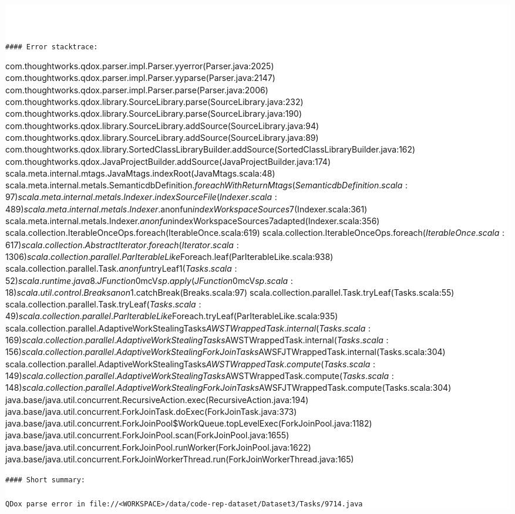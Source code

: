 ```



#### Error stacktrace:

```
com.thoughtworks.qdox.parser.impl.Parser.yyerror(Parser.java:2025)
	com.thoughtworks.qdox.parser.impl.Parser.yyparse(Parser.java:2147)
	com.thoughtworks.qdox.parser.impl.Parser.parse(Parser.java:2006)
	com.thoughtworks.qdox.library.SourceLibrary.parse(SourceLibrary.java:232)
	com.thoughtworks.qdox.library.SourceLibrary.parse(SourceLibrary.java:190)
	com.thoughtworks.qdox.library.SourceLibrary.addSource(SourceLibrary.java:94)
	com.thoughtworks.qdox.library.SourceLibrary.addSource(SourceLibrary.java:89)
	com.thoughtworks.qdox.library.SortedClassLibraryBuilder.addSource(SortedClassLibraryBuilder.java:162)
	com.thoughtworks.qdox.JavaProjectBuilder.addSource(JavaProjectBuilder.java:174)
	scala.meta.internal.mtags.JavaMtags.indexRoot(JavaMtags.scala:48)
	scala.meta.internal.metals.SemanticdbDefinition$.foreachWithReturnMtags(SemanticdbDefinition.scala:97)
	scala.meta.internal.metals.Indexer.indexSourceFile(Indexer.scala:489)
	scala.meta.internal.metals.Indexer.$anonfun$indexWorkspaceSources$7(Indexer.scala:361)
	scala.meta.internal.metals.Indexer.$anonfun$indexWorkspaceSources$7$adapted(Indexer.scala:356)
	scala.collection.IterableOnceOps.foreach(IterableOnce.scala:619)
	scala.collection.IterableOnceOps.foreach$(IterableOnce.scala:617)
	scala.collection.AbstractIterator.foreach(Iterator.scala:1306)
	scala.collection.parallel.ParIterableLike$Foreach.leaf(ParIterableLike.scala:938)
	scala.collection.parallel.Task.$anonfun$tryLeaf$1(Tasks.scala:52)
	scala.runtime.java8.JFunction0$mcV$sp.apply(JFunction0$mcV$sp.scala:18)
	scala.util.control.Breaks$$anon$1.catchBreak(Breaks.scala:97)
	scala.collection.parallel.Task.tryLeaf(Tasks.scala:55)
	scala.collection.parallel.Task.tryLeaf$(Tasks.scala:49)
	scala.collection.parallel.ParIterableLike$Foreach.tryLeaf(ParIterableLike.scala:935)
	scala.collection.parallel.AdaptiveWorkStealingTasks$AWSTWrappedTask.internal(Tasks.scala:169)
	scala.collection.parallel.AdaptiveWorkStealingTasks$AWSTWrappedTask.internal$(Tasks.scala:156)
	scala.collection.parallel.AdaptiveWorkStealingForkJoinTasks$AWSFJTWrappedTask.internal(Tasks.scala:304)
	scala.collection.parallel.AdaptiveWorkStealingTasks$AWSTWrappedTask.compute(Tasks.scala:149)
	scala.collection.parallel.AdaptiveWorkStealingTasks$AWSTWrappedTask.compute$(Tasks.scala:148)
	scala.collection.parallel.AdaptiveWorkStealingForkJoinTasks$AWSFJTWrappedTask.compute(Tasks.scala:304)
	java.base/java.util.concurrent.RecursiveAction.exec(RecursiveAction.java:194)
	java.base/java.util.concurrent.ForkJoinTask.doExec(ForkJoinTask.java:373)
	java.base/java.util.concurrent.ForkJoinPool$WorkQueue.topLevelExec(ForkJoinPool.java:1182)
	java.base/java.util.concurrent.ForkJoinPool.scan(ForkJoinPool.java:1655)
	java.base/java.util.concurrent.ForkJoinPool.runWorker(ForkJoinPool.java:1622)
	java.base/java.util.concurrent.ForkJoinWorkerThread.run(ForkJoinWorkerThread.java:165)
```
#### Short summary: 

QDox parse error in file://<WORKSPACE>/data/code-rep-dataset/Dataset3/Tasks/9714.java